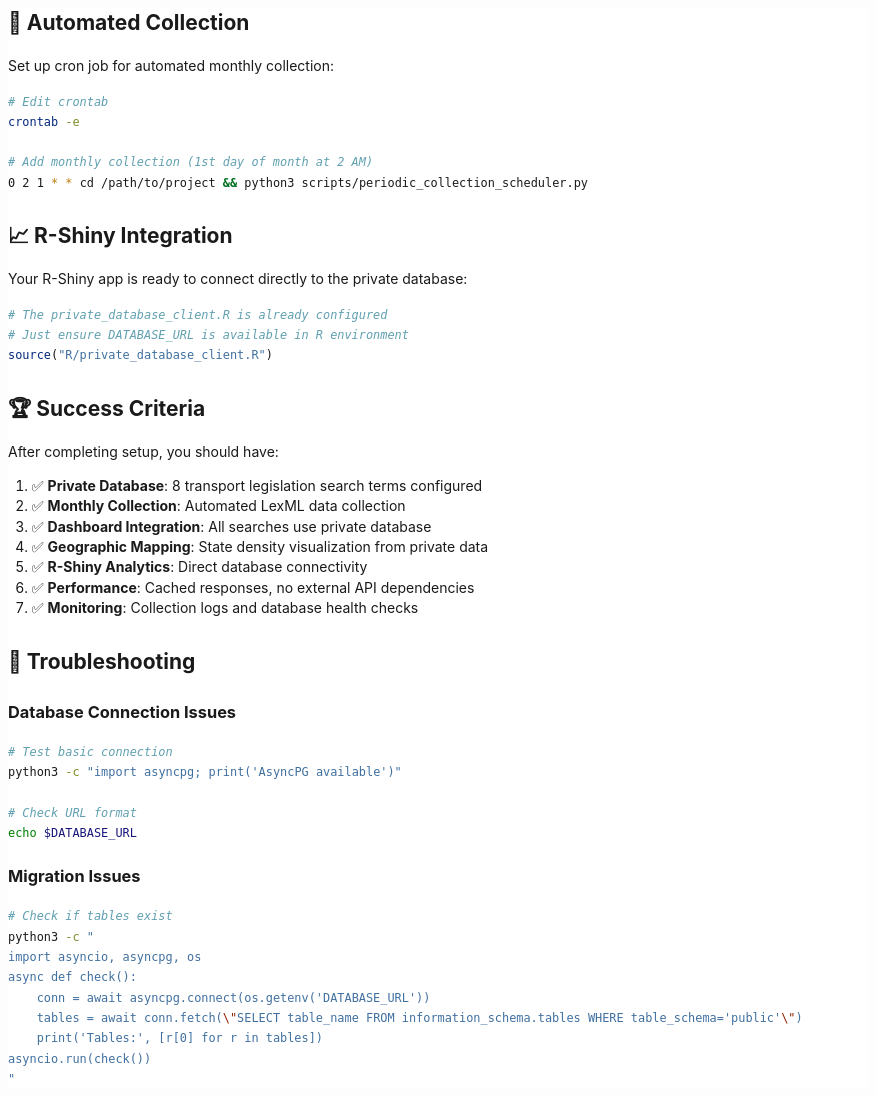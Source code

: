 ## 🔄 **Automated Collection**

Set up cron job for automated monthly collection:

```bash
# Edit crontab
crontab -e

# Add monthly collection (1st day of month at 2 AM)
0 2 1 * * cd /path/to/project && python3 scripts/periodic_collection_scheduler.py
```

## 📈 **R-Shiny Integration**

Your R-Shiny app is ready to connect directly to the private database:

```r
# The private_database_client.R is already configured
# Just ensure DATABASE_URL is available in R environment
source("R/private_database_client.R")
```

## 🏆 **Success Criteria**

After completing setup, you should have:

1. ✅ **Private Database**: 8 transport legislation search terms configured
2. ✅ **Monthly Collection**: Automated LexML data collection  
3. ✅ **Dashboard Integration**: All searches use private database
4. ✅ **Geographic Mapping**: State density visualization from private data
5. ✅ **R-Shiny Analytics**: Direct database connectivity
6. ✅ **Performance**: Cached responses, no external API dependencies
7. ✅ **Monitoring**: Collection logs and database health checks

## 🚨 **Troubleshooting**

### Database Connection Issues
```bash
# Test basic connection
python3 -c "import asyncpg; print('AsyncPG available')"

# Check URL format
echo $DATABASE_URL
```

### Migration Issues
```bash
# Check if tables exist
python3 -c "
import asyncio, asyncpg, os
async def check():
    conn = await asyncpg.connect(os.getenv('DATABASE_URL'))
    tables = await conn.fetch(\"SELECT table_name FROM information_schema.tables WHERE table_schema='public'\")
    print('Tables:', [r[0] for r in tables])
asyncio.run(check())
"
```
